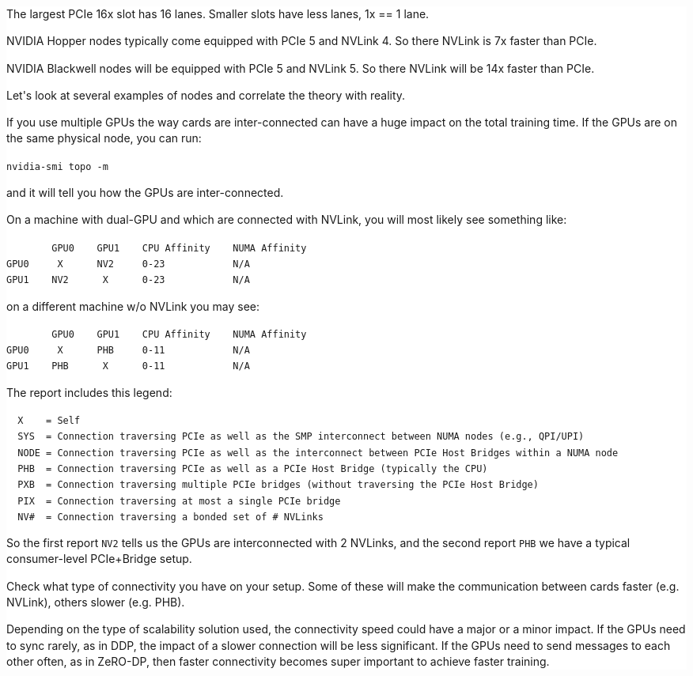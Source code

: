 The largest PCIe 16x slot has 16 lanes. Smaller slots have less lanes, 1x == 1 lane.

NVIDIA Hopper nodes typically come equipped with PCIe 5 and NVLink 4. So there NVLink is 7x faster than PCIe.

NVIDIA Blackwell nodes will be equipped with PCIe 5 and NVLink 5. So there NVLink will be 14x faster than PCIe.

Let's look at several examples of nodes and correlate the theory with reality.

If you use multiple GPUs the way cards are inter-connected can have a huge impact on the total training time. If the GPUs are on the same physical node, you can run:

```
nvidia-smi topo -m
```

and it will tell you how the GPUs are inter-connected.

On a machine with dual-GPU and which are connected with NVLink, you will most likely see something like:

```
        GPU0    GPU1    CPU Affinity    NUMA Affinity
GPU0     X      NV2     0-23            N/A
GPU1    NV2      X      0-23            N/A
```

on a different machine w/o NVLink you may see:
```
        GPU0    GPU1    CPU Affinity    NUMA Affinity
GPU0     X      PHB     0-11            N/A
GPU1    PHB      X      0-11            N/A
```

The report includes this legend:

```
  X    = Self
  SYS  = Connection traversing PCIe as well as the SMP interconnect between NUMA nodes (e.g., QPI/UPI)
  NODE = Connection traversing PCIe as well as the interconnect between PCIe Host Bridges within a NUMA node
  PHB  = Connection traversing PCIe as well as a PCIe Host Bridge (typically the CPU)
  PXB  = Connection traversing multiple PCIe bridges (without traversing the PCIe Host Bridge)
  PIX  = Connection traversing at most a single PCIe bridge
  NV#  = Connection traversing a bonded set of # NVLinks
```

So the first report `NV2` tells us the GPUs are interconnected with 2 NVLinks, and the second report `PHB` we have a typical consumer-level PCIe+Bridge setup.

Check what type of connectivity you have on your setup. Some of these will make the communication between cards faster (e.g. NVLink), others slower (e.g. PHB).

Depending on the type of scalability solution used, the connectivity speed could have a major or a minor impact. If the GPUs need to sync rarely, as in DDP, the impact of a slower connection will be less significant. If the GPUs need to send messages to each other often, as in ZeRO-DP, then faster connectivity becomes super important to achieve faster training.
